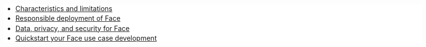 * [Characteristics and limitations](/azure/ai-foundry/responsible-ai/face/characteristics-and-limitations?context=/azure/ai-services/computer-vision/context/context)
* [Responsible deployment of Face](/azure/ai-foundry/responsible-ai/face/guidance-integration-responsible-use?context=/azure/ai-services/computer-vision/context/context)
* [Data, privacy, and security for Face](/azure/ai-foundry/responsible-ai/face/data-privacy-security?context=/azure/ai-services/computer-vision/context/context)
* [Quickstart your Face use case development](/azure/ai-services/computer-vision/quickstarts-sdk/identity-client-library)
